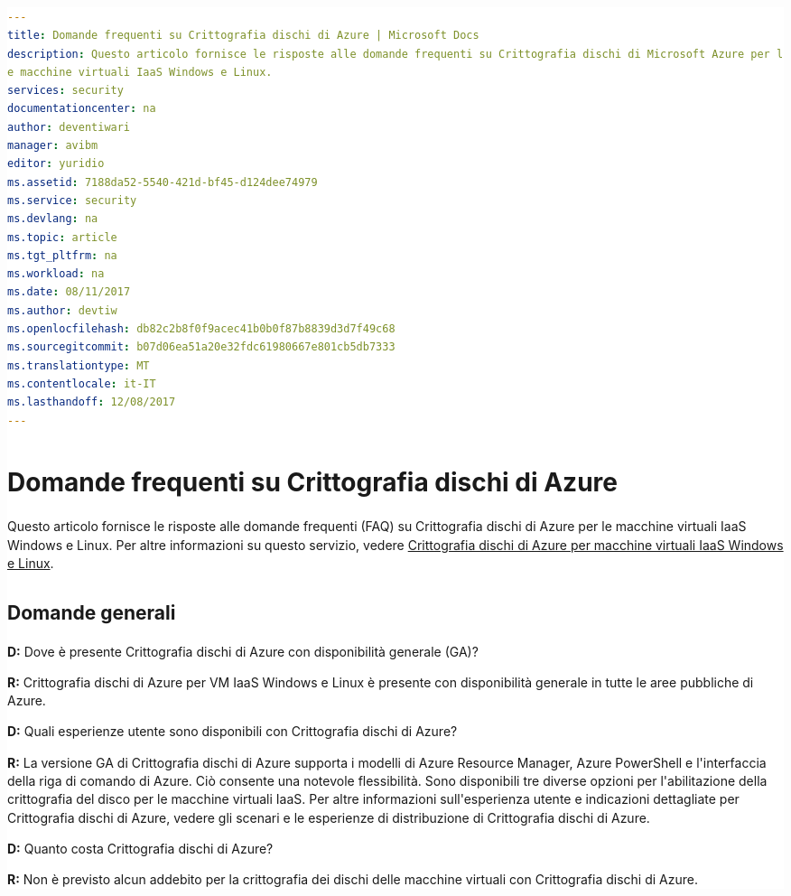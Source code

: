 ```yaml
---
title: Domande frequenti su Crittografia dischi di Azure | Microsoft Docs
description: Questo articolo fornisce le risposte alle domande frequenti su Crittografia dischi di Microsoft Azure per le macchine virtuali IaaS Windows e Linux.
services: security
documentationcenter: na
author: deventiwari
manager: avibm
editor: yuridio
ms.assetid: 7188da52-5540-421d-bf45-d124dee74979
ms.service: security
ms.devlang: na
ms.topic: article
ms.tgt_pltfrm: na
ms.workload: na
ms.date: 08/11/2017
ms.author: devtiw
ms.openlocfilehash: db82c2b8f0f9acec41b0b0f87b8839d3d7f49c68
ms.sourcegitcommit: b07d06ea51a20e32fdc61980667e801cb5db7333
ms.translationtype: MT
ms.contentlocale: it-IT
ms.lasthandoff: 12/08/2017
---
```

# <a name="azure-disk-encryption-faq"></a>Domande frequenti su Crittografia dischi di Azure

Questo articolo fornisce le risposte alle domande frequenti (FAQ) su Crittografia dischi di Azure per le macchine virtuali IaaS Windows e Linux. Per altre informazioni su questo servizio, vedere [Crittografia dischi di Azure per macchine virtuali IaaS Windows e Linux](https://docs.microsoft.com/azure/security/azure-security-disk-encryption).

## <a name="general-questions"></a>Domande generali
**D:** Dove è presente Crittografia dischi di Azure con disponibilità generale (GA)?

**R:** Crittografia dischi di Azure per VM IaaS Windows e Linux è presente con disponibilità generale in tutte le aree pubbliche di Azure.

**D:** Quali esperienze utente sono disponibili con Crittografia dischi di Azure?

**R:** La versione GA di Crittografia dischi di Azure supporta i modelli di Azure Resource Manager, Azure PowerShell e l'interfaccia della riga di comando di Azure. Ciò consente una notevole flessibilità. Sono disponibili tre diverse opzioni per l'abilitazione della crittografia del disco per le macchine virtuali IaaS. Per altre informazioni sull'esperienza utente e indicazioni dettagliate per Crittografia dischi di Azure, vedere gli scenari e le esperienze di distribuzione di Crittografia dischi di Azure.

**D:** Quanto costa Crittografia dischi di Azure?

**R:** Non è previsto alcun addebito per la crittografia dei dischi delle macchine virtuali con Crittografia dischi di Azure.

